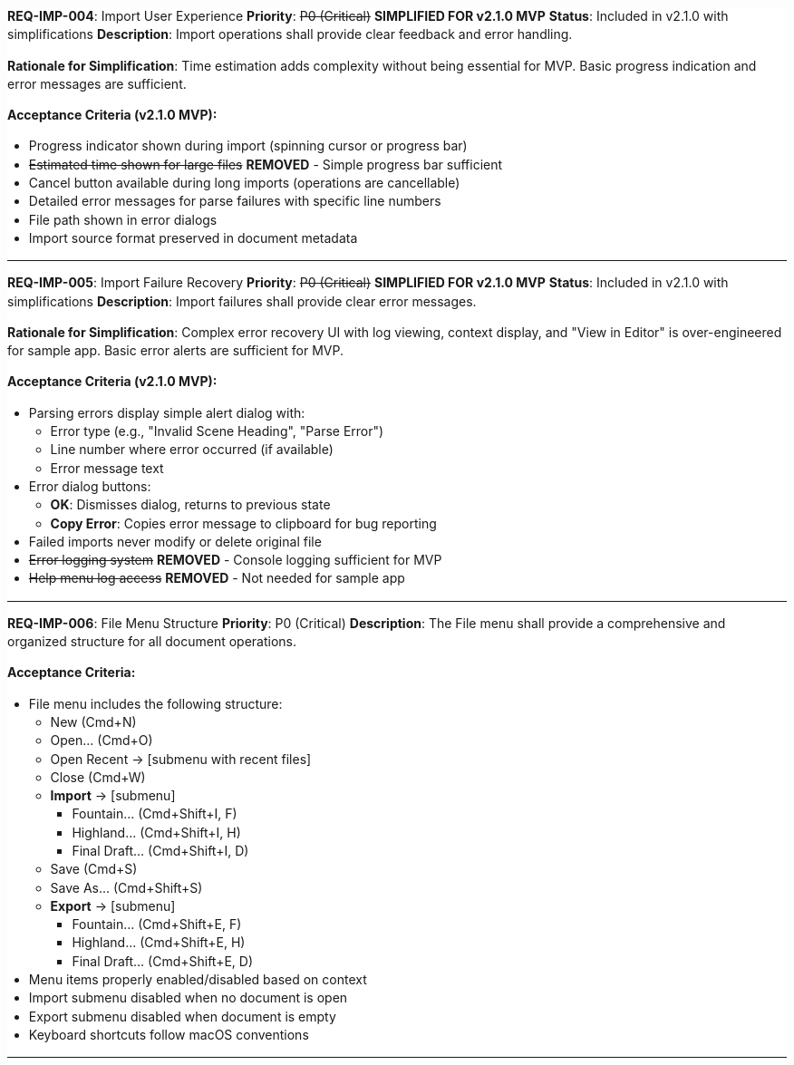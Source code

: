 
**REQ-IMP-004**: Import User Experience
**Priority**: ~~P0 (Critical)~~ **SIMPLIFIED FOR v2.1.0 MVP**
**Status**: Included in v2.1.0 with simplifications
**Description**: Import operations shall provide clear feedback and error handling.

**Rationale for Simplification**: Time estimation adds complexity without being essential for MVP. Basic progress indication and error messages are sufficient.

**Acceptance Criteria (v2.1.0 MVP):**
- Progress indicator shown during import (spinning cursor or progress bar)
- ~~Estimated time shown for large files~~ **REMOVED** - Simple progress bar sufficient
- Cancel button available during long imports (operations are cancellable)
- Detailed error messages for parse failures with specific line numbers
- File path shown in error dialogs
- Import source format preserved in document metadata

---

**REQ-IMP-005**: Import Failure Recovery
**Priority**: ~~P0 (Critical)~~ **SIMPLIFIED FOR v2.1.0 MVP**
**Status**: Included in v2.1.0 with simplifications
**Description**: Import failures shall provide clear error messages.

**Rationale for Simplification**: Complex error recovery UI with log viewing, context display, and "View in Editor" is over-engineered for sample app. Basic error alerts are sufficient for MVP.

**Acceptance Criteria (v2.1.0 MVP):**
- Parsing errors display simple alert dialog with:
  - Error type (e.g., "Invalid Scene Heading", "Parse Error")
  - Line number where error occurred (if available)
  - Error message text
- Error dialog buttons:
  - **OK**: Dismisses dialog, returns to previous state
  - **Copy Error**: Copies error message to clipboard for bug reporting
- Failed imports never modify or delete original file
- ~~Error logging system~~ **REMOVED** - Console logging sufficient for MVP
- ~~Help menu log access~~ **REMOVED** - Not needed for sample app

---

**REQ-IMP-006**: File Menu Structure
**Priority**: P0 (Critical)
**Description**: The File menu shall provide a comprehensive and organized structure for all document operations.

**Acceptance Criteria:**
- File menu includes the following structure:
  - New (Cmd+N)
  - Open... (Cmd+O)
  - Open Recent → [submenu with recent files]
  - Close (Cmd+W)
  - **Import** → [submenu]
    - Fountain... (Cmd+Shift+I, F)
    - Highland... (Cmd+Shift+I, H)
    - Final Draft... (Cmd+Shift+I, D)
  - Save (Cmd+S)
  - Save As... (Cmd+Shift+S)
  - **Export** → [submenu]
    - Fountain... (Cmd+Shift+E, F)
    - Highland... (Cmd+Shift+E, H)
    - Final Draft... (Cmd+Shift+E, D)
- Menu items properly enabled/disabled based on context
- Import submenu disabled when no document is open
- Export submenu disabled when document is empty
- Keyboard shortcuts follow macOS conventions

---
